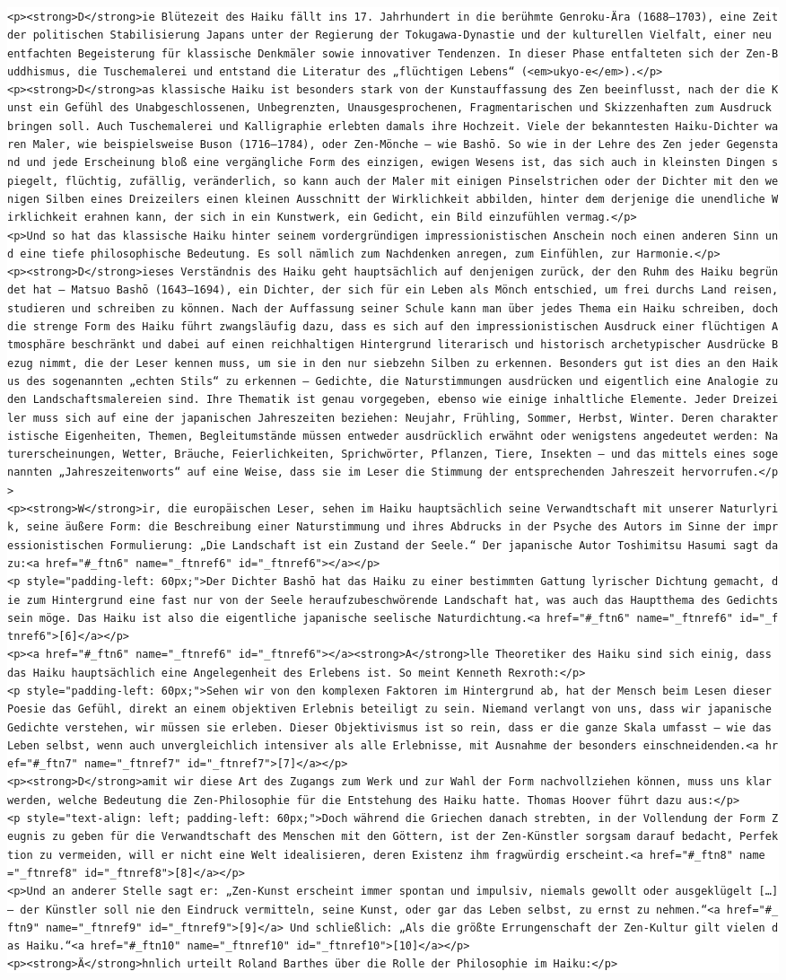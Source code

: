     <p><strong>D</strong>ie Blütezeit des Haiku fällt ins 17. Jahrhundert in die berühmte Genroku-Ära (1688–1703), eine Zeit der politischen Stabilisierung Japans unter der Regierung der Tokugawa-Dynastie und der kulturellen Vielfalt, einer neu entfachten Begeisterung für klassische Denkmäler sowie innovativer Tendenzen. In dieser Phase entfalteten sich der Zen-Buddhismus, die Tuschemalerei und entstand die Literatur des „flüchtigen Lebens“ (<em>ukyo-e</em>).</p>
    <p><strong>D</strong>as klassische Haiku ist besonders stark von der Kunstauffassung des Zen beeinflusst, nach der die Kunst ein Gefühl des Unabgeschlossenen, Unbegrenzten, Unausgesprochenen, Fragmentarischen und Skizzenhaften zum Ausdruck bringen soll. Auch Tuschemalerei und Kalligraphie erlebten damals ihre Hochzeit. Viele der bekanntesten Haiku-Dichter waren Maler, wie beispielsweise Buson (1716–1784), oder Zen-Mönche – wie Bashō. So wie in der Lehre des Zen jeder Gegenstand und jede Erscheinung bloß eine vergängliche Form des einzigen, ewigen Wesens ist, das sich auch in kleinsten Dingen spiegelt, flüchtig, zufällig, veränderlich, so kann auch der Maler mit einigen Pinselstrichen oder der Dichter mit den wenigen Silben eines Dreizeilers einen kleinen Ausschnitt der Wirklichkeit abbilden, hinter dem derjenige die unendliche Wirklichkeit erahnen kann, der sich in ein Kunstwerk, ein Gedicht, ein Bild einzufühlen vermag.</p>
    <p>Und so hat das klassische Haiku hinter seinem vordergründigen impressionistischen Anschein noch einen anderen Sinn und eine tiefe philosophische Bedeutung. Es soll nämlich zum Nachdenken anregen, zum Einfühlen, zur Harmonie.</p>
    <p><strong>D</strong>ieses Verständnis des Haiku geht hauptsächlich auf denjenigen zurück, der den Ruhm des Haiku begründet hat – Matsuo Bashō (1643–1694), ein Dichter, der sich für ein Leben als Mönch entschied, um frei durchs Land reisen, studieren und schreiben zu können. Nach der Auffassung seiner Schule kann man über jedes Thema ein Haiku schreiben, doch die strenge Form des Haiku führt zwangsläufig dazu, dass es sich auf den impressionistischen Ausdruck einer flüchtigen Atmosphäre beschränkt und dabei auf einen reichhaltigen Hintergrund literarisch und historisch archetypischer Ausdrücke Bezug nimmt, die der Leser kennen muss, um sie in den nur siebzehn Silben zu erkennen. Besonders gut ist dies an den Haikus des sogenannten „echten Stils“ zu erkennen – Gedichte, die Naturstimmungen ausdrücken und eigentlich eine Analogie zu den Landschaftsmalereien sind. Ihre Thematik ist genau vorgegeben, ebenso wie einige inhaltliche Elemente. Jeder Dreizeiler muss sich auf eine der japanischen Jahreszeiten beziehen: Neujahr, Frühling, Sommer, Herbst, Winter. Deren charakteristische Eigenheiten, Themen, Begleitumstände müssen entweder ausdrücklich erwähnt oder wenigstens angedeutet werden: Naturerscheinungen, Wetter, Bräuche, Feierlichkeiten, Sprichwörter, Pflanzen, Tiere, Insekten – und das mittels eines sogenannten „Jahreszeitenworts“ auf eine Weise, dass sie im Leser die Stimmung der entsprechenden Jahreszeit hervorrufen.</p>
    <p><strong>W</strong>ir, die europäischen Leser, sehen im Haiku hauptsächlich seine Verwandtschaft mit unserer Naturlyrik, seine äußere Form: die Beschreibung einer Naturstimmung und ihres Abdrucks in der Psyche des Autors im Sinne der impressionistischen Formulierung: „Die Landschaft ist ein Zustand der Seele.“ Der japanische Autor Toshimitsu Hasumi sagt dazu:<a href="#_ftn6" name="_ftnref6" id="_ftnref6"></a></p>
    <p style="padding-left: 60px;">Der Dichter Bashō hat das Haiku zu einer bestimmten Gattung lyrischer Dichtung gemacht, die zum Hintergrund eine fast nur von der Seele heraufzubeschwörende Landschaft hat, was auch das Hauptthema des Gedichts sein möge. Das Haiku ist also die eigentliche japanische seelische Naturdichtung.<a href="#_ftn6" name="_ftnref6" id="_ftnref6">[6]</a></p>
    <p><a href="#_ftn6" name="_ftnref6" id="_ftnref6"></a><strong>A</strong>lle Theoretiker des Haiku sind sich einig, dass das Haiku hauptsächlich eine Angelegenheit des Erlebens ist. So meint Kenneth Rexroth:</p>
    <p style="padding-left: 60px;">Sehen wir von den komplexen Faktoren im Hintergrund ab, hat der Mensch beim Lesen dieser Poesie das Gefühl, direkt an einem objektiven Erlebnis beteiligt zu sein. Niemand verlangt von uns, dass wir japanische Gedichte verstehen, wir müssen sie erleben. Dieser Objektivismus ist so rein, dass er die ganze Skala umfasst – wie das Leben selbst, wenn auch unvergleichlich intensiver als alle Erlebnisse, mit Ausnahme der besonders einschneidenden.<a href="#_ftn7" name="_ftnref7" id="_ftnref7">[7]</a></p>
    <p><strong>D</strong>amit wir diese Art des Zugangs zum Werk und zur Wahl der Form nachvollziehen können, muss uns klar werden, welche Bedeutung die Zen-Philosophie für die Entstehung des Haiku hatte. Thomas Hoover führt dazu aus:</p>
    <p style="text-align: left; padding-left: 60px;">Doch während die Griechen danach strebten, in der Vollendung der Form Zeugnis zu geben für die Verwandtschaft des Menschen mit den Göttern, ist der Zen-Künstler sorgsam darauf bedacht, Perfektion zu vermeiden, will er nicht eine Welt idealisieren, deren Existenz ihm fragwürdig erscheint.<a href="#_ftn8" name="_ftnref8" id="_ftnref8">[8]</a></p>
    <p>Und an anderer Stelle sagt er: „Zen-Kunst erscheint immer spontan und impulsiv, niemals gewollt oder ausgeklügelt […] – der Künstler soll nie den Eindruck vermitteln, seine Kunst, oder gar das Leben selbst, zu ernst zu nehmen.“<a href="#_ftn9" name="_ftnref9" id="_ftnref9">[9]</a> Und schließlich: „Als die größte Errungenschaft der Zen-Kultur gilt vielen das Haiku.“<a href="#_ftn10" name="_ftnref10" id="_ftnref10">[10]</a></p>
    <p><strong>Ä</strong>hnlich urteilt Roland Barthes über die Rolle der Philosophie im Haiku:</p>